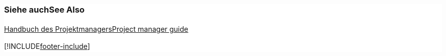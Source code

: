 ### <a name="see-also"></a><span data-ttu-id="c4cf0-208">Siehe auch</span><span class="sxs-lookup"><span data-stu-id="c4cf0-208">See Also</span></span>  
 [<span data-ttu-id="c4cf0-209">Handbuch des Projektmanagers</span><span class="sxs-lookup"><span data-stu-id="c4cf0-209">Project manager guide</span></span>](../psa/project-manager-guide.md)


[!INCLUDE[footer-include](../includes/footer-banner.md)]